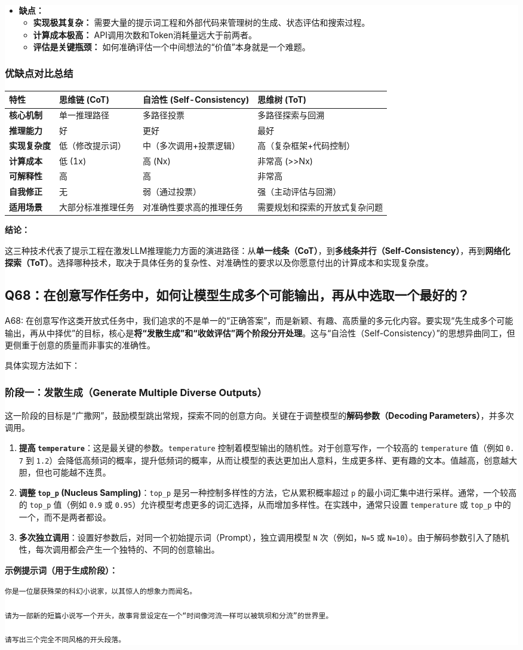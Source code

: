 *   **缺点：**
    *   **实现极其复杂：** 需要大量的提示词工程和外部代码来管理树的生成、状态评估和搜索过程。
    *   **计算成本极高：** API调用次数和Token消耗量远大于前两者。
    *   **评估是关键瓶颈：** 如何准确评估一个中间想法的“价值”本身就是一个难题。

### 优缺点对比总结

| 特性 | 思维链 (CoT) | 自洽性 (Self-Consistency) | 思维树 (ToT) |
| :--- | :--- | :--- | :--- |
| **核心机制** | 单一推理路径 | 多路径投票 | 多路径探索与回溯 |
| **推理能力** | 好 | 更好 | 最好 |
| **实现复杂度** | 低（修改提示词） | 中（多次调用+投票逻辑） | 高（复杂框架+代码控制） |
| **计算成本** | 低 (1x) | 高 (Nx) | 非常高 (>>Nx) |
| **可解释性** | 高 | 高 | 非常高 |
| **自我修正** | 无 | 弱（通过投票） | 强（主动评估与回溯） |
| **适用场景** | 大部分标准推理任务 | 对准确性要求高的推理任务 | 需要规划和探索的开放式复杂问题 |

**结论：**

这三种技术代表了提示工程在激发LLM推理能力方面的演进路径：从**单一线条（CoT）**，到**多线条并行（Self-Consistency）**，再到**网络化探索（ToT）**。选择哪种技术，取决于具体任务的复杂性、对准确性的要求以及你愿意付出的计算成本和实现复杂度。
## Q68：在创意写作任务中，如何让模型生成多个可能输出，再从中选取一个最好的？

A68: 在创意写作这类开放式任务中，我们追求的不是单一的“正确答案”，而是新颖、有趣、高质量的多元化内容。要实现“先生成多个可能输出，再从中择优”的目标，核心是**将“发散生成”和“收敛评估”两个阶段分开处理**。这与“自洽性（Self-Consistency）”的思想异曲同工，但更侧重于创意的质量而非事实的准确性。

具体实现方法如下：

### 阶段一：发散生成（Generate Multiple Diverse Outputs）

这一阶段的目标是“广撒网”，鼓励模型跳出常规，探索不同的创意方向。关键在于调整模型的**解码参数（Decoding Parameters）**，并多次调用。

1.  **提高 `temperature`**：这是最关键的参数。`temperature` 控制着模型输出的随机性。对于创意写作，一个较高的 `temperature` 值（例如 `0.7` 到 `1.2`）会降低高频词的概率，提升低频词的概率，从而让模型的表达更加出人意料，生成更多样、更有趣的文本。值越高，创意越大胆，但也可能越不连贯。

2.  **调整 `top_p` (Nucleus Sampling)**：`top_p` 是另一种控制多样性的方法，它从累积概率超过 `p` 的最小词汇集中进行采样。通常，一个较高的 `top_p` 值（例如 `0.9` 或 `0.95`）允许模型考虑更多的词汇选择，从而增加多样性。在实践中，通常只设置 `temperature` 或 `top_p` 中的一个，而不是两者都设。

3.  **多次独立调用**：设置好参数后，对同一个初始提示词（Prompt），独立调用模型 `N` 次（例如，`N=5` 或 `N=10`）。由于解码参数引入了随机性，每次调用都会产生一个独特的、不同的创意输出。

**示例提示词（用于生成阶段）：**

```
你是一位屡获殊荣的科幻小说家，以其惊人的想象力而闻名。

请为一部新的短篇小说写一个开头，故事背景设定在一个“时间像河流一样可以被筑坝和分流”的世界里。

请写出三个完全不同风格的开头段落。
```
